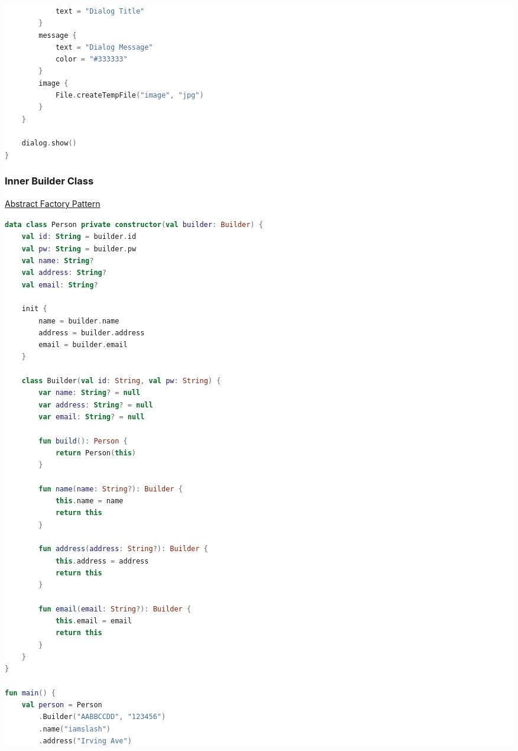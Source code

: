 ```kotlin
            text = "Dialog Title"
        }
        message {
            text = "Dialog Message"
            color = "#333333"
        }
        image {
            File.createTempFile("image", "jpg")
        }
    }

    dialog.show()
}
```

### Inner Builder Class

[Abstract Factory Pattern](/gofdesignpattern/builder/builder.md)

```kotlin
data class Person private constructor(val builder: Builder) {
    val id: String = builder.id
    val pw: String = builder.pw
    val name: String? 
    val address: String?
    val email: String?

    init {
        name = builder.name
        address = builder.address
        email = builder.email
    }

    class Builder(val id: String, val pw: String) {
        var name: String? = null
        var address: String? = null
        var email: String? = null

        fun build(): Person {
            return Person(this)
        }

        fun name(name: String?): Builder {
            this.name = name
            return this
        }

        fun address(address: String?): Builder {
            this.address = address
            return this
        }

        fun email(email: String?): Builder {
            this.email = email
            return this
        }
    }
}

fun main() {
    val person = Person
        .Builder("AABBCCDD", "123456")
        .name("iamslash")
        .address("Irving Ave")
```